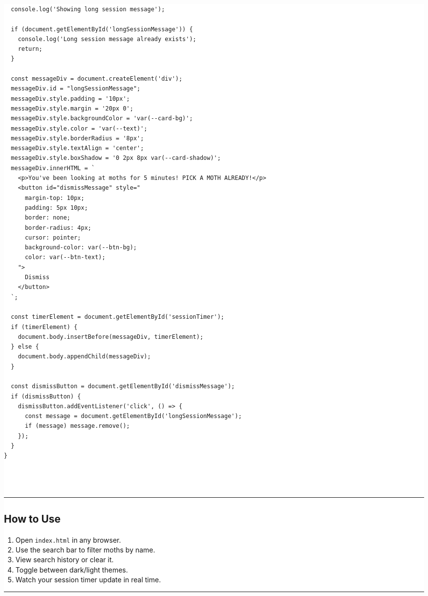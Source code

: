   ```
    console.log('Showing long session message');
  
    if (document.getElementById('longSessionMessage')) {
      console.log('Long session message already exists');
      return;
    }
  
    const messageDiv = document.createElement('div');
    messageDiv.id = "longSessionMessage";
    messageDiv.style.padding = '10px';
    messageDiv.style.margin = '20px 0';
    messageDiv.style.backgroundColor = 'var(--card-bg)';
    messageDiv.style.color = 'var(--text)';
    messageDiv.style.borderRadius = '8px';
    messageDiv.style.textAlign = 'center';
    messageDiv.style.boxShadow = '0 2px 8px var(--card-shadow)';
    messageDiv.innerHTML = `
      <p>You've been looking at moths for 5 minutes! PICK A MOTH ALREADY!</p>
      <button id="dismissMessage" style="
        margin-top: 10px;
        padding: 5px 10px;
        border: none;
        border-radius: 4px;
        cursor: pointer;
        background-color: var(--btn-bg);
        color: var(--btn-text);
      ">
        Dismiss
      </button>
    `;
  
    const timerElement = document.getElementById('sessionTimer');
    if (timerElement) {
      document.body.insertBefore(messageDiv, timerElement);
    } else {
      document.body.appendChild(messageDiv);
    }
  
    const dismissButton = document.getElementById('dismissMessage');
    if (dismissButton) {
      dismissButton.addEventListener('click', () => {
        const message = document.getElementById('longSessionMessage');
        if (message) message.remove();
      });
    }
  }
  
  
    
  ```
---

## How to Use

1. Open `index.html` in any browser.
2. Use the search bar to filter moths by name.
3. View search history or clear it.
4. Toggle between dark/light themes.
5. Watch your session timer update in real time.

---




